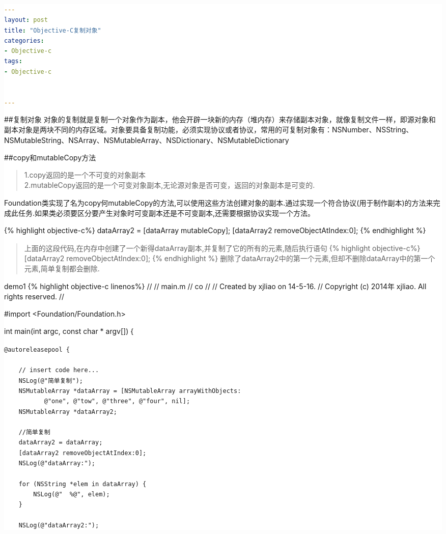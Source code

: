 ```yaml
---
layout: post
title: "Objective-C复制对象"
categories:
- Objective-c
tags:
- Objective-c


---
```

##复制对象
对象的复制就是复制一个对象作为副本，他会开辟一块新的内存（堆内存）来存储副本对象，就像复制文件一样，即源对象和副本对象是两块不同的内存区域。对象要具备复制功能，必须实现<NSCopying>协议或者<NSMutableCopying>协议，常用的可复制对象有：NSNumber、NSString、NSMutableString、NSArray、NSMutableArray、NSDictionary、NSMutableDictionary

##copy和mutableCopy方法
>1.copy返回的是一个不可变的对象副本  
2.mutableCopy返回的是一个可变对象副本,无论源对象是否可变，返回的对象副本是可变的.


Foundation类实现了名为copy何mutableCopy的方法,可以使用这些方法创建对象的副本.通过实现一个符合<NSCopying>协议(用于制作副本)的方法来完成此任务.如果类必须要区分要产生对象时可变副本还是不可变副本,还需要根据<NSMutableCopying>协议实现一个方法。

{% highlight objective-c%}
dataArray2 = [dataArray mutableCopy];
[dataArray2 removeObjectAtIndex:0];
{% endhighlight %}
>上面的这段代码,在内存中创建了一个新得dataArray副本,并复制了它的所有的元素,随后执行语句
{% highlight objective-c%}
[dataArray2 removeObjectAtIndex:0];
{% endhighlight %}
删除了dataArray2中的第一个元素,但却不删除dataArray中的第一个元素,简单复制都会删除.

demo1
{% highlight objective-c linenos%}
//
//  main.m
//  co
//
//  Created by xjliao on 14-5-16.
//  Copyright (c) 2014年 xjliao. All rights reserved.
//

#import <Foundation/Foundation.h>

int main(int argc, const char * argv[])
{

    @autoreleasepool {
        
        // insert code here...
        NSLog(@"简单复制");
        NSMutableArray *dataArray = [NSMutableArray arrayWithObjects:
               @"one", @"tow", @"three", @"four", nil];
        NSMutableArray *dataArray2;
        
        //简单复制
        dataArray2 = dataArray;
        [dataArray2 removeObjectAtIndex:0];
        NSLog(@"dataArray:");
        
        for (NSString *elem in dataArray) {
            NSLog(@"  %@", elem);
        }
        
        NSLog(@"dataArray2:");
        